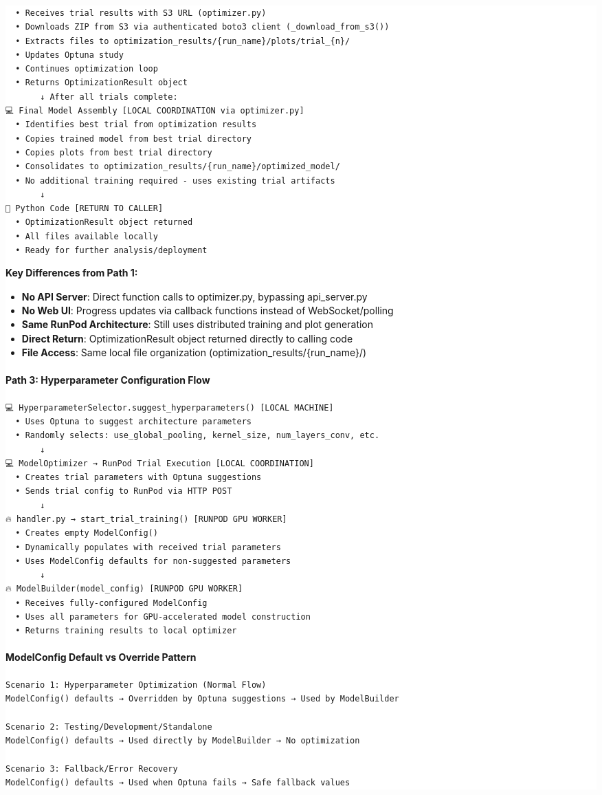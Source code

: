 ```
  • Receives trial results with S3 URL (optimizer.py)
  • Downloads ZIP from S3 via authenticated boto3 client (_download_from_s3())
  • Extracts files to optimization_results/{run_name}/plots/trial_{n}/
  • Updates Optuna study
  • Continues optimization loop
  • Returns OptimizationResult object
       ↓ After all trials complete:
💻 Final Model Assembly [LOCAL COORDINATION via optimizer.py]
  • Identifies best trial from optimization results
  • Copies trained model from best trial directory
  • Copies plots from best trial directory
  • Consolidates to optimization_results/{run_name}/optimized_model/
  • No additional training required - uses existing trial artifacts
       ↓
🐍 Python Code [RETURN TO CALLER]
  • OptimizationResult object returned
  • All files available locally
  • Ready for further analysis/deployment
```

**Key Differences from Path 1:**
- **No API Server**: Direct function calls to optimizer.py, bypassing api_server.py
- **No Web UI**: Progress updates via callback functions instead of WebSocket/polling
- **Same RunPod Architecture**: Still uses distributed training and plot generation
- **Direct Return**: OptimizationResult object returned directly to calling code
- **File Access**: Same local file organization (optimization_results/{run_name}/)

#### **Path 3: Hyperparameter Configuration Flow**
```
💻 HyperparameterSelector.suggest_hyperparameters() [LOCAL MACHINE]
  • Uses Optuna to suggest architecture parameters
  • Randomly selects: use_global_pooling, kernel_size, num_layers_conv, etc.
       ↓
💻 ModelOptimizer → RunPod Trial Execution [LOCAL COORDINATION]
  • Creates trial parameters with Optuna suggestions
  • Sends trial config to RunPod via HTTP POST
       ↓
🔥 handler.py → start_trial_training() [RUNPOD GPU WORKER]
  • Creates empty ModelConfig()
  • Dynamically populates with received trial parameters
  • Uses ModelConfig defaults for non-suggested parameters
       ↓
🔥 ModelBuilder(model_config) [RUNPOD GPU WORKER]
  • Receives fully-configured ModelConfig
  • Uses all parameters for GPU-accelerated model construction
  • Returns training results to local optimizer
```

#### **ModelConfig Default vs Override Pattern**
```
Scenario 1: Hyperparameter Optimization (Normal Flow)
ModelConfig() defaults → Overridden by Optuna suggestions → Used by ModelBuilder

Scenario 2: Testing/Development/Standalone
ModelConfig() defaults → Used directly by ModelBuilder → No optimization

Scenario 3: Fallback/Error Recovery  
ModelConfig() defaults → Used when Optuna fails → Safe fallback values
```
